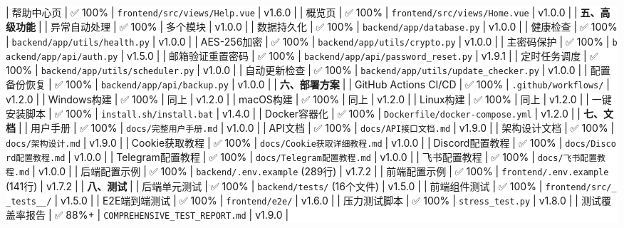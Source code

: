 | 帮助中心页 | ✅ 100% | `frontend/src/views/Help.vue` | v1.6.0 |
| 概览页 | ✅ 100% | `frontend/src/views/Home.vue` | v1.0.0 |
| **五、高级功能** |
| 异常自动处理 | ✅ 100% | 多个模块 | v1.0.0 |
| 数据持久化 | ✅ 100% | `backend/app/database.py` | v1.0.0 |
| 健康检查 | ✅ 100% | `backend/app/utils/health.py` | v1.0.0 |
| AES-256加密 | ✅ 100% | `backend/app/utils/crypto.py` | v1.0.0 |
| 主密码保护 | ✅ 100% | `backend/app/api/auth.py` | v1.5.0 |
| 邮箱验证重置密码 | ✅ 100% | `backend/app/api/password_reset.py` | v1.9.1 |
| 定时任务调度 | ✅ 100% | `backend/app/utils/scheduler.py` | v1.0.0 |
| 自动更新检查 | ✅ 100% | `backend/app/utils/update_checker.py` | v1.0.0 |
| 配置备份恢复 | ✅ 100% | `backend/app/api/backup.py` | v1.0.0 |
| **六、部署方案** |
| GitHub Actions CI/CD | ✅ 100% | `.github/workflows/` | v1.2.0 |
| Windows构建 | ✅ 100% | 同上 | v1.2.0 |
| macOS构建 | ✅ 100% | 同上 | v1.2.0 |
| Linux构建 | ✅ 100% | 同上 | v1.2.0 |
| 一键安装脚本 | ✅ 100% | `install.sh/install.bat` | v1.4.0 |
| Docker容器化 | ✅ 100% | `Dockerfile/docker-compose.yml` | v1.2.0 |
| **七、文档** |
| 用户手册 | ✅ 100% | `docs/完整用户手册.md` | v1.0.0 |
| API文档 | ✅ 100% | `docs/API接口文档.md` | v1.9.0 |
| 架构设计文档 | ✅ 100% | `docs/架构设计.md` | v1.9.0 |
| Cookie获取教程 | ✅ 100% | `docs/Cookie获取详细教程.md` | v1.0.0 |
| Discord配置教程 | ✅ 100% | `docs/Discord配置教程.md` | v1.0.0 |
| Telegram配置教程 | ✅ 100% | `docs/Telegram配置教程.md` | v1.0.0 |
| 飞书配置教程 | ✅ 100% | `docs/飞书配置教程.md` | v1.0.0 |
| 后端配置示例 | ✅ 100% | `backend/.env.example` (289行) | v1.7.2 |
| 前端配置示例 | ✅ 100% | `frontend/.env.example` (141行) | v1.7.2 |
| **八、测试** |
| 后端单元测试 | ✅ 100% | `backend/tests/` (16个文件) | v1.5.0 |
| 前端组件测试 | ✅ 100% | `frontend/src/__tests__/` | v1.5.0 |
| E2E端到端测试 | ✅ 100% | `frontend/e2e/` | v1.6.0 |
| 压力测试脚本 | ✅ 100% | `stress_test.py` | v1.8.0 |
| 测试覆盖率报告 | ✅ 88%+ | `COMPREHENSIVE_TEST_REPORT.md` | v1.9.0 |
